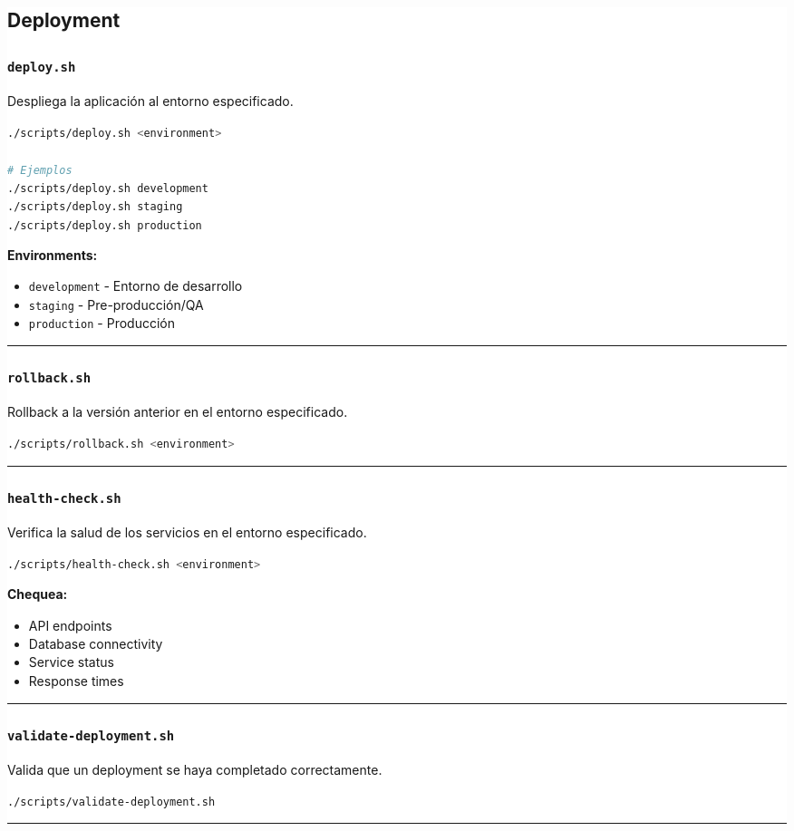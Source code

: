 
## Deployment

### `deploy.sh`
Despliega la aplicación al entorno especificado.

```bash
./scripts/deploy.sh <environment>

# Ejemplos
./scripts/deploy.sh development
./scripts/deploy.sh staging
./scripts/deploy.sh production
```

**Environments:**
- `development` - Entorno de desarrollo
- `staging` - Pre-producción/QA
- `production` - Producción

---

### `rollback.sh`
Rollback a la versión anterior en el entorno especificado.

```bash
./scripts/rollback.sh <environment>
```

---

### `health-check.sh`
Verifica la salud de los servicios en el entorno especificado.

```bash
./scripts/health-check.sh <environment>
```

**Chequea:**
- API endpoints
- Database connectivity
- Service status
- Response times

---

### `validate-deployment.sh`
Valida que un deployment se haya completado correctamente.

```bash
./scripts/validate-deployment.sh
```

---
